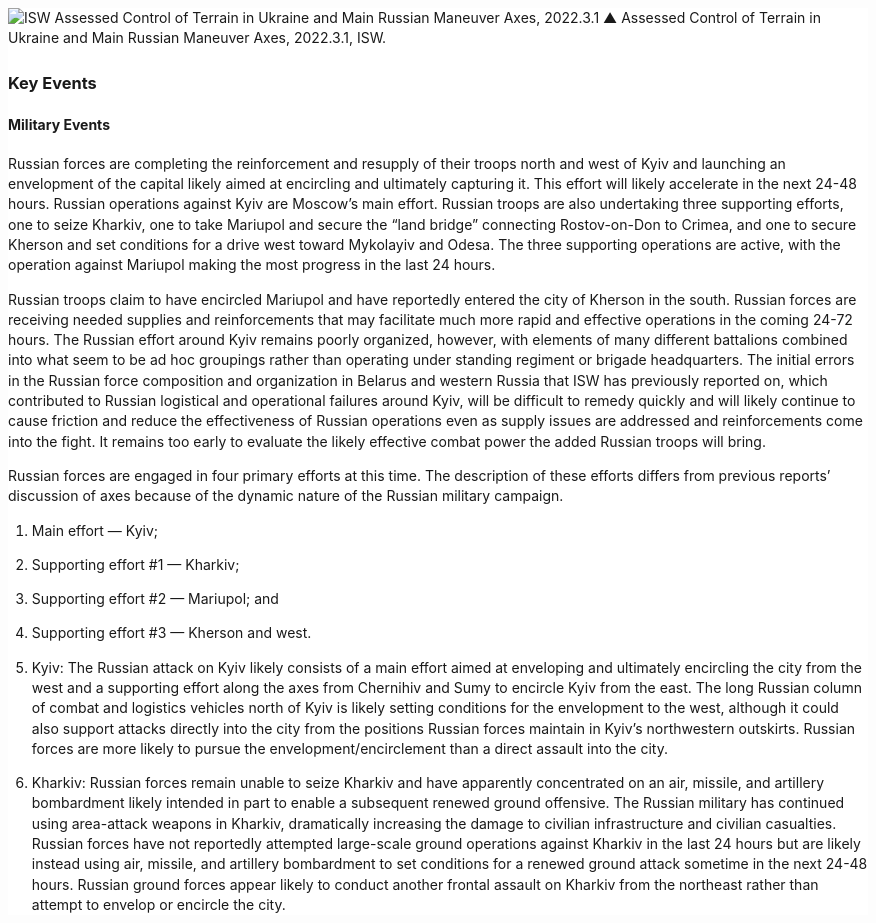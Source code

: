 ![ISW Assessed Control of Terrain in Ukraine and Main Russian Maneuver Axes, 2022.3.1](https://www.criticalthreats.org/wp-content/uploads/DraftUkraineCoTMarch12022-711x1024.png)
▲ Assessed Control of Terrain in Ukraine and Main Russian Maneuver Axes, 2022.3.1, ISW.


### Key Events

#### Military Events

Russian forces are completing the reinforcement and resupply of their troops north and west of Kyiv and launching an envelopment of the capital likely aimed at encircling and ultimately capturing it. This effort will likely accelerate in the next 24-48 hours. Russian operations against Kyiv are Moscow’s main effort. Russian troops are also undertaking three supporting efforts, one to seize Kharkiv, one to take Mariupol and secure the “land bridge” connecting Rostov-on-Don to Crimea, and one to secure Kherson and set conditions for a drive west toward Mykolayiv and Odesa. The three supporting operations are active, with the operation against Mariupol making the most progress in the last 24 hours.

Russian troops claim to have encircled Mariupol and have reportedly entered the city of Kherson in the south. Russian forces are receiving needed supplies and reinforcements that may facilitate much more rapid and effective operations in the coming 24-72 hours. The Russian effort around Kyiv remains poorly organized, however, with elements of many different battalions combined into what seem to be ad hoc groupings rather than operating under standing regiment or brigade headquarters. The initial errors in the Russian force composition and organization in Belarus and western Russia that ISW has previously reported on, which contributed to Russian logistical and operational failures around Kyiv, will be difficult to remedy quickly and will likely continue to cause friction and reduce the effectiveness of Russian operations even as supply issues are addressed and reinforcements come into the fight. It remains too early to evaluate the likely effective combat power the added Russian troops will bring.

Russian forces are engaged in four primary efforts at this time. The description of these efforts differs from previous reports’ discussion of axes because of the dynamic nature of the Russian military campaign.

1. Main effort — Kyiv;
2. Supporting effort #1 — Kharkiv;
3. Supporting effort #2 — Mariupol; and
4. Supporting effort #3 — Kherson and west.

1. Kyiv: The Russian attack on Kyiv likely consists of a main effort aimed at enveloping and ultimately encircling the city from the west and a supporting effort along the axes from Chernihiv and Sumy to encircle Kyiv from the east. The long Russian column of combat and logistics vehicles north of Kyiv is likely setting conditions for the envelopment to the west, although it could also support attacks directly into the city from the positions Russian forces maintain in Kyiv’s northwestern outskirts. Russian forces are more likely to pursue the envelopment/encirclement than a direct assault into the city.

2. Kharkiv: Russian forces remain unable to seize Kharkiv and have apparently concentrated on an air, missile, and artillery bombardment likely intended in part to enable a subsequent renewed ground offensive. The Russian military has continued using area-attack weapons in Kharkiv, dramatically increasing the damage to civilian infrastructure and civilian casualties. Russian forces have not reportedly attempted large-scale ground operations against Kharkiv in the last 24 hours but are likely instead using air, missile, and artillery bombardment to set conditions for a renewed ground attack sometime in the next 24-48 hours. Russian ground forces appear likely to conduct another frontal assault on Kharkiv from the northeast rather than attempt to envelop or encircle the city.
